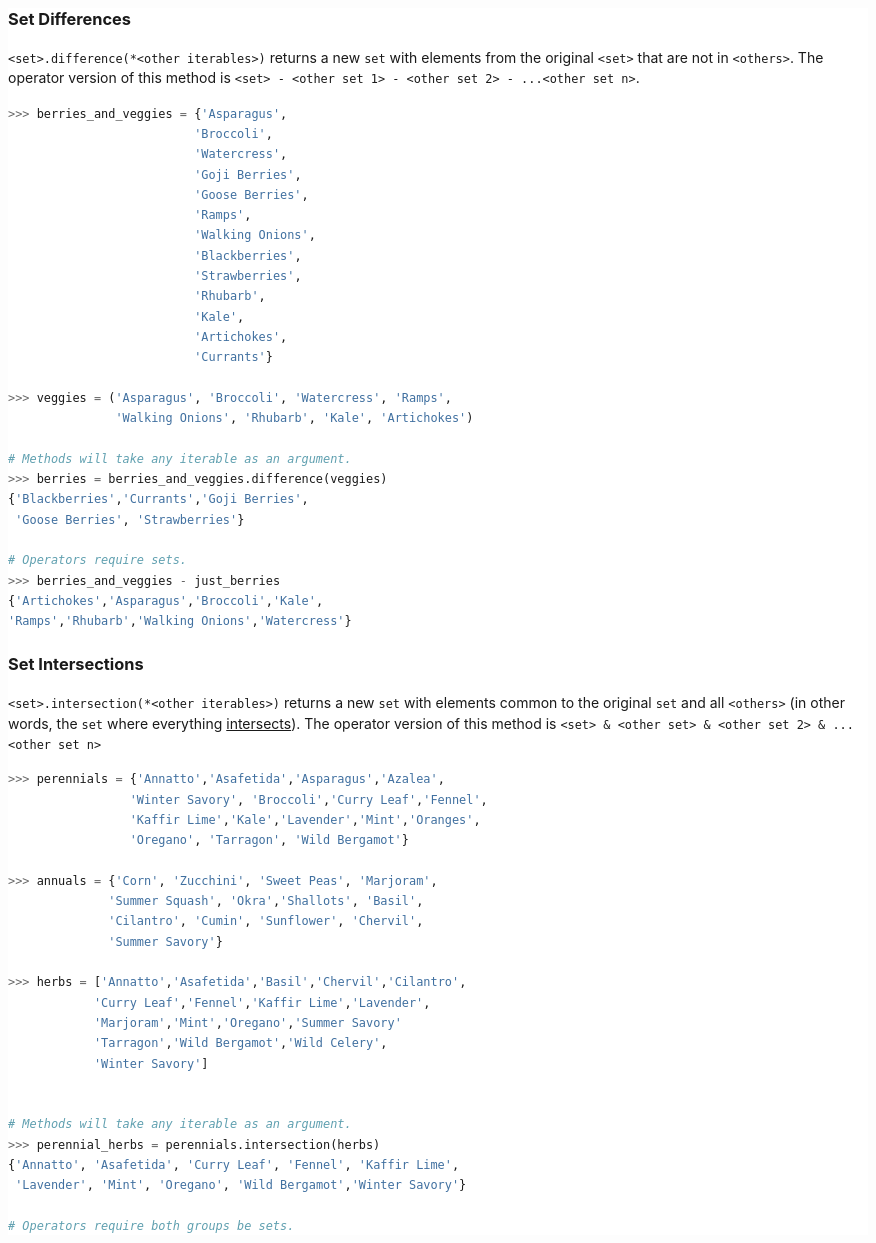 ### Set Differences

`<set>.difference(*<other iterables>)` returns a new `set` with elements from the original `<set>` that are not in `<others>`.
The operator version of this method is `<set> - <other set 1> - <other set 2> - ...<other set n>`.

```python
>>> berries_and_veggies = {'Asparagus', 
                          'Broccoli', 
                          'Watercress', 
                          'Goji Berries', 
                          'Goose Berries', 
                          'Ramps', 
                          'Walking Onions', 
                          'Blackberries', 
                          'Strawberries', 
                          'Rhubarb', 
                          'Kale', 
                          'Artichokes', 
                          'Currants'}

>>> veggies = ('Asparagus', 'Broccoli', 'Watercress', 'Ramps',
               'Walking Onions', 'Rhubarb', 'Kale', 'Artichokes')

# Methods will take any iterable as an argument.
>>> berries = berries_and_veggies.difference(veggies)
{'Blackberries','Currants','Goji Berries',
 'Goose Berries', 'Strawberries'}

# Operators require sets.
>>> berries_and_veggies - just_berries
{'Artichokes','Asparagus','Broccoli','Kale',
'Ramps','Rhubarb','Walking Onions','Watercress'}
```

### Set Intersections

`<set>.intersection(*<other iterables>)` returns a new `set` with elements common to the original `set` and all `<others>` (in other words, the `set` where everything [intersects][intersection]).
The operator version of this method is  `<set> & <other set> & <other set 2> & ... <other set n>`

```python
>>> perennials = {'Annatto','Asafetida','Asparagus','Azalea',
                 'Winter Savory', 'Broccoli','Curry Leaf','Fennel', 
                 'Kaffir Lime','Kale','Lavender','Mint','Oranges',
                 'Oregano', 'Tarragon', 'Wild Bergamot'}

>>> annuals = {'Corn', 'Zucchini', 'Sweet Peas', 'Marjoram', 
              'Summer Squash', 'Okra','Shallots', 'Basil', 
              'Cilantro', 'Cumin', 'Sunflower', 'Chervil', 
              'Summer Savory'}

>>> herbs = ['Annatto','Asafetida','Basil','Chervil','Cilantro',
            'Curry Leaf','Fennel','Kaffir Lime','Lavender',
            'Marjoram','Mint','Oregano','Summer Savory' 
            'Tarragon','Wild Bergamot','Wild Celery',
            'Winter Savory']


# Methods will take any iterable as an argument.
>>> perennial_herbs = perennials.intersection(herbs)
{'Annatto', 'Asafetida', 'Curry Leaf', 'Fennel', 'Kaffir Lime',
 'Lavender', 'Mint', 'Oregano', 'Wild Bergamot','Winter Savory'}

# Operators require both groups be sets.
```

[symmetric_difference]: https://en.wikipedia.org/wiki/Symmetric_difference
[hashable]: https://docs.python.org/3.7/glossary.html#term-hashable
[mathematical-sets]: https://en.wikipedia.org/wiki/Set_theory#Basic_concepts_and_notation
[operator]: https://www.computerhope.com/jargon/o/operator.htm
[type-frozenset]: https://docs.python.org/3/library/stdtypes.html#frozenset
[type-set]: https://docs.python.org/3/library/stdtypes.html#set
[intersection]: https://www.mathgoodies.com/lessons/sets/intersection